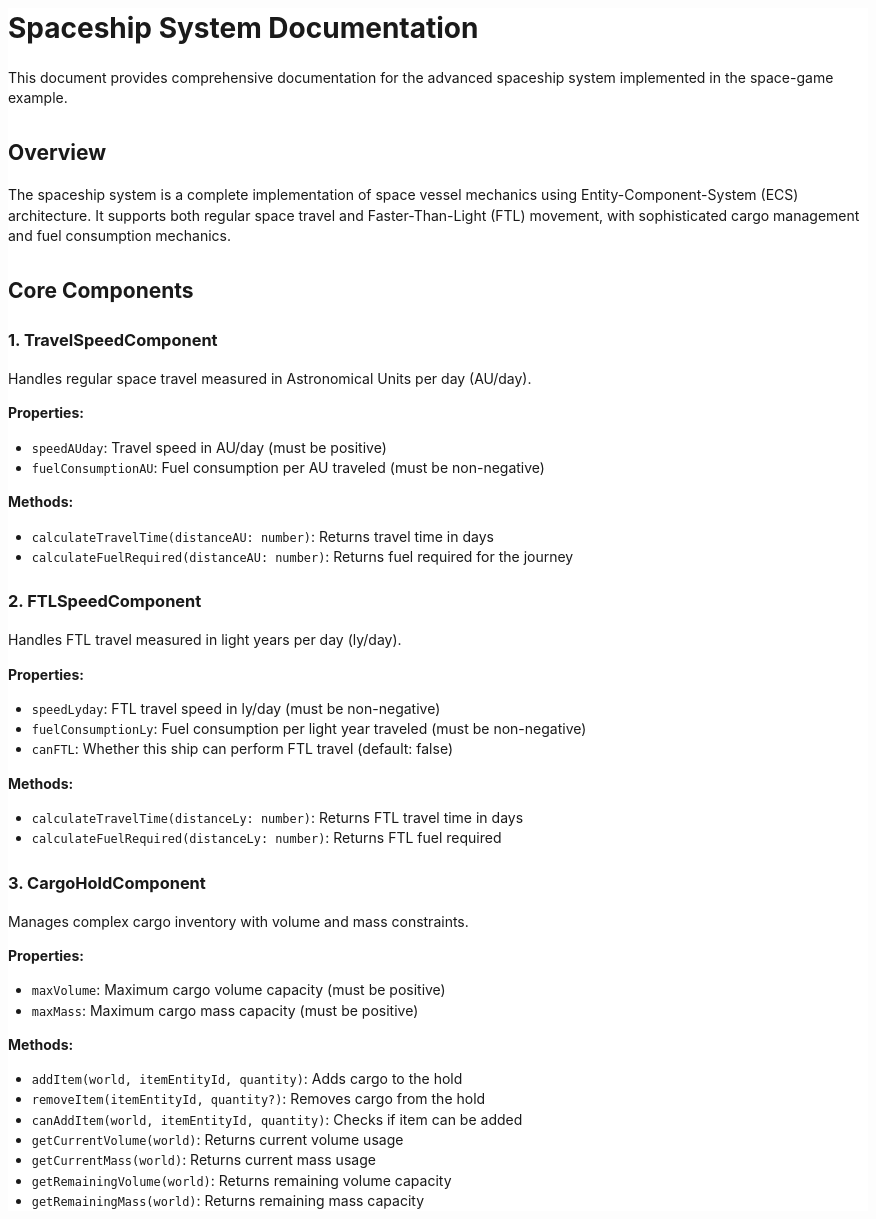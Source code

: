 # Spaceship System Documentation

This document provides comprehensive documentation for the advanced spaceship system implemented in the space-game example.

## Overview

The spaceship system is a complete implementation of space vessel mechanics using Entity-Component-System (ECS) architecture. It supports both regular space travel and Faster-Than-Light (FTL) movement, with sophisticated cargo management and fuel consumption mechanics.

## Core Components

### 1. TravelSpeedComponent

Handles regular space travel measured in Astronomical Units per day (AU/day).

**Properties:**

- `speedAUday`: Travel speed in AU/day (must be positive)
- `fuelConsumptionAU`: Fuel consumption per AU traveled (must be non-negative)

**Methods:**

- `calculateTravelTime(distanceAU: number)`: Returns travel time in days
- `calculateFuelRequired(distanceAU: number)`: Returns fuel required for the journey

### 2. FTLSpeedComponent

Handles FTL travel measured in light years per day (ly/day).

**Properties:**

- `speedLyday`: FTL travel speed in ly/day (must be non-negative)
- `fuelConsumptionLy`: Fuel consumption per light year traveled (must be non-negative)
- `canFTL`: Whether this ship can perform FTL travel (default: false)

**Methods:**

- `calculateTravelTime(distanceLy: number)`: Returns FTL travel time in days
- `calculateFuelRequired(distanceLy: number)`: Returns FTL fuel required

### 3. CargoHoldComponent

Manages complex cargo inventory with volume and mass constraints.

**Properties:**

- `maxVolume`: Maximum cargo volume capacity (must be positive)
- `maxMass`: Maximum cargo mass capacity (must be positive)

**Methods:**

- `addItem(world, itemEntityId, quantity)`: Adds cargo to the hold
- `removeItem(itemEntityId, quantity?)`: Removes cargo from the hold
- `canAddItem(world, itemEntityId, quantity)`: Checks if item can be added
- `getCurrentVolume(world)`: Returns current volume usage
- `getCurrentMass(world)`: Returns current mass usage
- `getRemainingVolume(world)`: Returns remaining volume capacity
- `getRemainingMass(world)`: Returns remaining mass capacity
